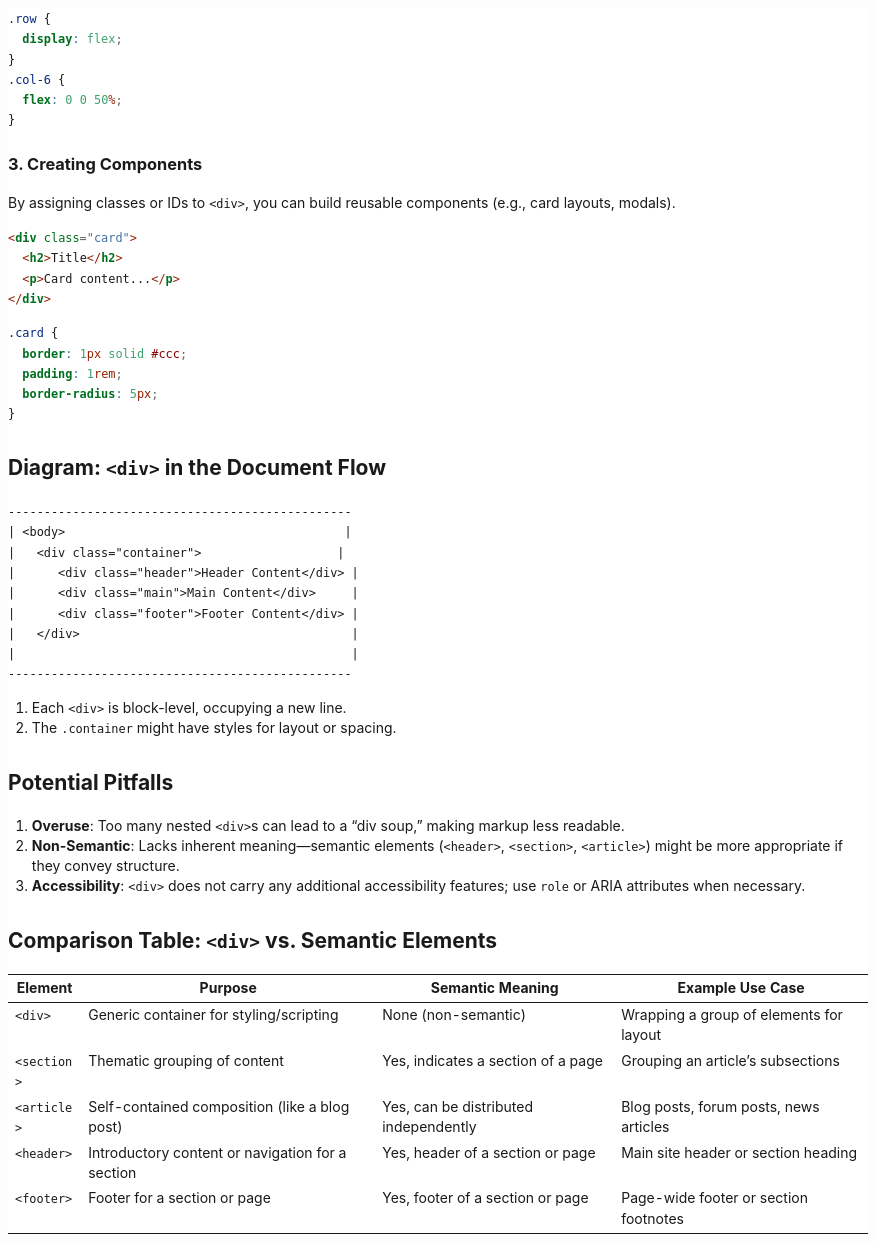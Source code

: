 ```css
.row {
  display: flex;
}
.col-6 {
  flex: 0 0 50%;
}
```

### 3. Creating Components
By assigning classes or IDs to `<div>`, you can build reusable components (e.g., card layouts, modals).

```html
<div class="card">
  <h2>Title</h2>
  <p>Card content...</p>
</div>
```

```css
.card {
  border: 1px solid #ccc;
  padding: 1rem;
  border-radius: 5px;
}
```

## Diagram: `<div>` in the Document Flow
```plaintext
------------------------------------------------
| <body>                                       |
|   <div class="container">                   |
|      <div class="header">Header Content</div> |
|      <div class="main">Main Content</div>     |
|      <div class="footer">Footer Content</div> |
|   </div>                                      |
|                                               |
------------------------------------------------
```
1. Each `<div>` is block-level, occupying a new line.
2. The `.container` might have styles for layout or spacing.

## Potential Pitfalls
1. **Overuse**: Too many nested `<div>`s can lead to a “div soup,” making markup less readable.
2. **Non-Semantic**: Lacks inherent meaning—semantic elements (`<header>`, `<section>`, `<article>`) might be more appropriate if they convey structure.
3. **Accessibility**: `<div>` does not carry any additional accessibility features; use `role` or ARIA attributes when necessary.

## Comparison Table: `<div>` vs. Semantic Elements
| Element      | Purpose                                             | Semantic Meaning                 | Example Use Case                       |
|--------------|-----------------------------------------------------|----------------------------------|----------------------------------------|
| `<div>`      | Generic container for styling/scripting             | None (non-semantic)              | Wrapping a group of elements for layout|
| `<section>`  | Thematic grouping of content                         | Yes, indicates a section of a page| Grouping an article’s subsections      |
| `<article>`  | Self-contained composition (like a blog post)       | Yes, can be distributed independently | Blog posts, forum posts, news articles|
| `<header>`   | Introductory content or navigation for a section    | Yes, header of a section or page | Main site header or section heading    |
| `<footer>`   | Footer for a section or page                        | Yes, footer of a section or page | Page-wide footer or section footnotes  |
